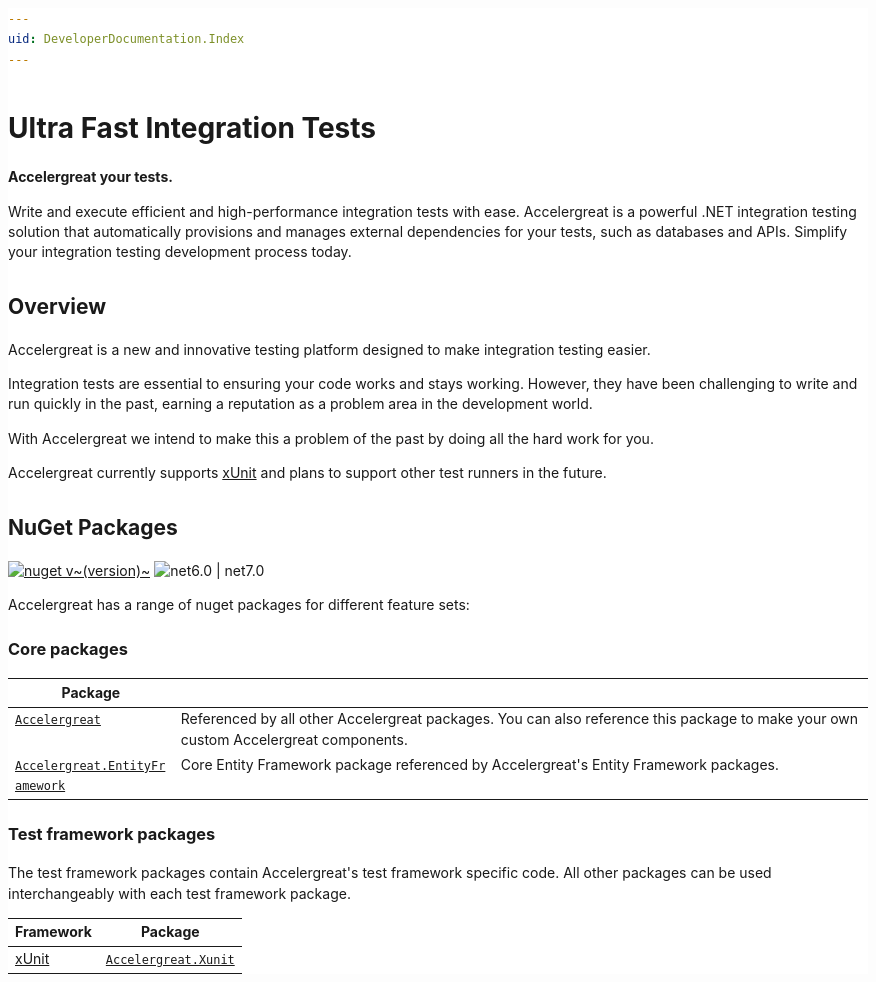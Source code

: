 ```yaml
---
uid: DeveloperDocumentation.Index
---
```


# Ultra Fast Integration Tests

**Accelergreat your tests.**

Write and execute efficient and high-performance integration tests with ease. Accelergreat is a powerful .NET integration testing solution that automatically provisions and manages external dependencies for your tests, such as databases and APIs. Simplify your integration testing development process today.

## Overview

Accelergreat is a new and innovative testing platform designed to make integration testing easier.

Integration tests are essential to ensuring your code works and stays working. However, they have been challenging to write and run quickly in the past, earning a reputation as a problem area in the development world.

With Accelergreat we intend to make this a problem of the past by doing all the hard work for you.

Accelergreat currently supports [xUnit](https://xunit.net/) and plans to support other test runners in the future.

## NuGet Packages

[![nuget v~(version)~](https://img.shields.io/badge/nuget-v~(version)~-blue)](https://www.nuget.org/profiles/Nanogunn) ![net6.0 | net7.0](https://img.shields.io/badge/dotnet-net6.0%20%7C%20net7.0%20%7C%20net8.0-red)

Accelergreat has a range of nuget packages for different feature sets:

### Core packages

| Package |   |
| ------- | - |
| [`Accelergreat`](https://www.nuget.org/packages/Accelergreat) | Referenced by all other Accelergreat packages. You can also reference this package to make your own custom Accelergreat components. |
| [`Accelergreat.EntityFramework`](https://www.nuget.org/packages/Accelergreat.EntityFramework) | Core Entity Framework package referenced by Accelergreat's Entity Framework packages. |

### Test framework packages

The test framework packages contain Accelergreat's test framework specific code. All other packages can be used interchangeably with each test framework package. 

| Framework | Package |
| --------- | ------- |
| [xUnit](https://xunit.net/) | [`Accelergreat.Xunit`](https://www.nuget.org/packages/Accelergreat.Xunit) |
